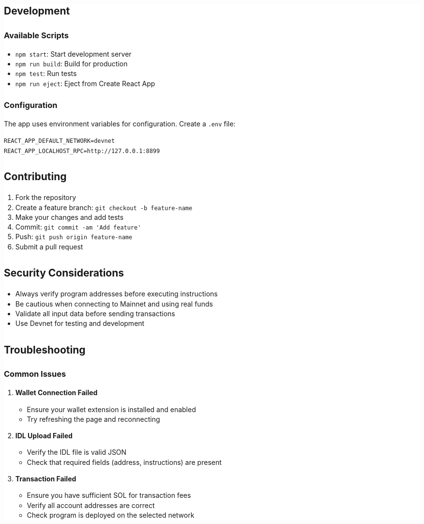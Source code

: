 ## Development

### Available Scripts

- `npm start`: Start development server
- `npm run build`: Build for production
- `npm test`: Run tests
- `npm run eject`: Eject from Create React App

### Configuration

The app uses environment variables for configuration. Create a `.env` file:

```env
REACT_APP_DEFAULT_NETWORK=devnet
REACT_APP_LOCALHOST_RPC=http://127.0.0.1:8899
```

## Contributing

1. Fork the repository
2. Create a feature branch: `git checkout -b feature-name`
3. Make your changes and add tests
4. Commit: `git commit -am 'Add feature'`
5. Push: `git push origin feature-name`
6. Submit a pull request

## Security Considerations

- Always verify program addresses before executing instructions
- Be cautious when connecting to Mainnet and using real funds
- Validate all input data before sending transactions
- Use Devnet for testing and development

## Troubleshooting

### Common Issues

1. **Wallet Connection Failed**

   - Ensure your wallet extension is installed and enabled
   - Try refreshing the page and reconnecting

2. **IDL Upload Failed**

   - Verify the IDL file is valid JSON
   - Check that required fields (address, instructions) are present

3. **Transaction Failed**

   - Ensure you have sufficient SOL for transaction fees
   - Verify all account addresses are correct
   - Check program is deployed on the selected network
